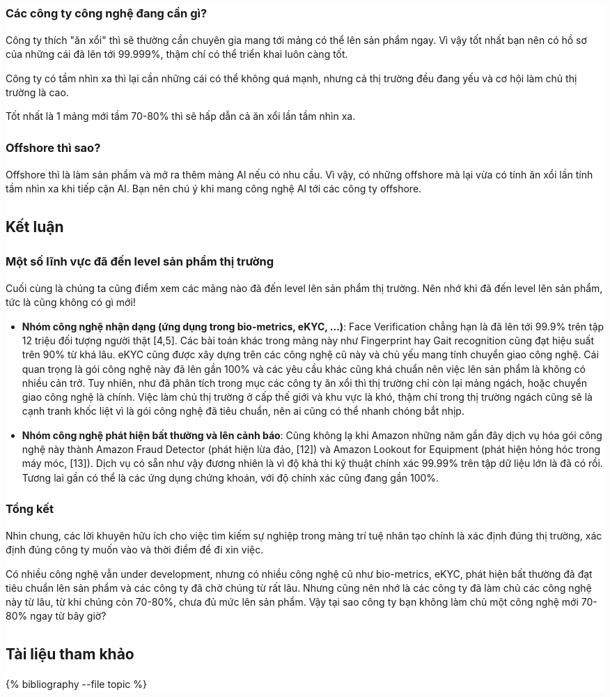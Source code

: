 ### Các công ty công nghệ đang cần gì?
Công ty thích "ăn xổi" thì sẽ thường cần chuyên gia mang tới mảng có thể lên sản phẩm ngay. Vì vậy tốt nhất bạn nên có hồ sơ của những cái đã lên tới 99.999%, thậm chí có thể triển khai luôn càng tốt.

Công ty có tầm nhìn xa thì lại cần những cái có thể không quá mạnh, nhưng cả thị trường đều đang yếu và cơ hội làm chủ thị trường là cao.

Tốt nhất là 1 mảng mới tầm 70-80% thì sẽ hấp dẫn cả ăn xổi lần tầm nhìn xa.

### Offshore thì sao?
Offshore thì là làm sản phẩm và mở ra thêm mảng AI nếu có nhu cầu.
Vì vậy, có những offshore mà lại vừa có tính ăn xổi lần tính tầm nhìn xa khi tiếp cận AI.
Bạn nên chú ý khi mang công nghệ AI tới các công ty offshore.

## Kết luận

### Một số lĩnh vực đã đến level sản phẩm thị trường
Cuối cùng là chúng ta cũng điểm xem các mảng nào đã đến level lên sản phẩm thị trường.
Nên nhớ khi đã đến level lên sản phẩm, tức là cũng không có gì mới!

* **Nhóm công nghệ nhận dạng (ứng dụng trong bio-metrics, eKYC, ...)**: Face Verification chẳng hạn là đã lên tới 99.9% trên tập 12 triệu đối tượng người thật [4,5].
Các bài toán khác trong mảng này như Fingerprint hay Gait recognition cũng đạt hiệu suất trên 90% từ khá lâu.
eKYC cũng được xây dựng trên các công nghệ cũ này và chủ yếu mang tính chuyển giao công nghệ.
Cái quan trọng là gói công nghệ này đã lên gần 100% và các yêu cầu khác cũng khá chuẩn nên việc lên sản phẩm là không có nhiều cản trở.
Tuy nhiên, như đã phân tích trong mục các công ty ăn xổi thì thị trường chỉ còn lại mảng ngách, hoặc chuyển giao công nghệ là chính.
Việc làm chủ thị trường ở cấp thế giới và khu vực là khó, thậm chí trong thị trường ngách cũng sẽ là cạnh tranh khốc liệt vì là gói công nghệ đã tiêu chuẩn, nên ai cũng có thể nhanh chóng bắt nhịp.

* **Nhóm công nghệ phát hiện bất thường và lên cảnh báo**: Cũng không lạ khi Amazon những năm gần đây dịch vụ hóa gói công nghệ này thành Amazon Fraud Detector (phát hiện lừa đảo, [12]) và Amazon Lookout for Equipment (phát hiện hỏng hóc trong máy móc, [13]). Dịch vụ có sẵn như vậy đương nhiên là vì độ khả thi kỹ thuật chính xác 99.99% trên tập dữ liệu lớn là đã có rồi. Tương lai gần có thể là các ứng dụng chứng khoán, với độ chính xác cũng đang gần 100%.

### Tổng kết

Nhìn chung, các lời khuyên hữu ích cho việc tìm kiếm sự nghiệp trong mảng trí tuệ nhân tạo chính là xác định đúng thị trường, xác định đúng công ty muốn vào và thời điểm để đi xin việc.

Có nhiều công nghệ vẫn under development, nhưng có nhiều công nghệ cũ như bio-metrics, eKYC, phát hiện bất thường đã đạt tiêu chuẩn lên sản phẩm và các công ty đã chờ chúng từ rất lâu. Nhưng cũng nên nhớ là các công ty đã làm chủ các công nghệ này từ lâu, từ khi chúng còn 70-80%, chưa đủ mức lên sản phẩm. Vậy tại sao công ty bạn không làm chủ một công nghệ mới 70-80% ngay từ bây giờ?

## Tài liệu tham khảo

{% bibliography --file topic %}
